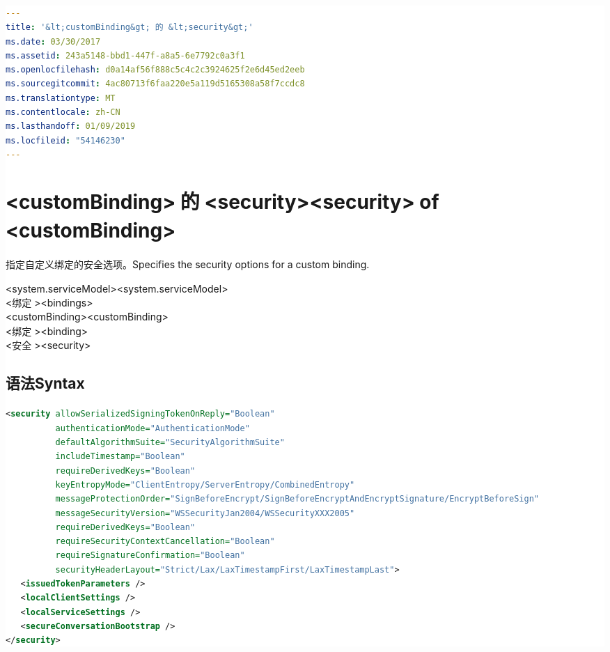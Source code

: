 ```yaml
---
title: '&lt;customBinding&gt; 的 &lt;security&gt;'
ms.date: 03/30/2017
ms.assetid: 243a5148-bbd1-447f-a8a5-6e7792c0a3f1
ms.openlocfilehash: d0a14af56f888c5c4c2c3924625f2e6d45ed2eeb
ms.sourcegitcommit: 4ac80713f6faa220e5a119d5165308a58f7ccdc8
ms.translationtype: MT
ms.contentlocale: zh-CN
ms.lasthandoff: 01/09/2019
ms.locfileid: "54146230"
---
```

# <a name="ltsecuritygt-of-ltcustombindinggt"></a><span data-ttu-id="08de8-102">&lt;customBinding&gt; 的 &lt;security&gt;</span><span class="sxs-lookup"><span data-stu-id="08de8-102">&lt;security&gt; of &lt;customBinding&gt;</span></span>
<span data-ttu-id="08de8-103">指定自定义绑定的安全选项。</span><span class="sxs-lookup"><span data-stu-id="08de8-103">Specifies the security options for a custom binding.</span></span>  
  
 <span data-ttu-id="08de8-104">\<system.serviceModel></span><span class="sxs-lookup"><span data-stu-id="08de8-104">\<system.serviceModel></span></span>  
<span data-ttu-id="08de8-105">\<绑定 ></span><span class="sxs-lookup"><span data-stu-id="08de8-105">\<bindings></span></span>  
<span data-ttu-id="08de8-106">\<customBinding></span><span class="sxs-lookup"><span data-stu-id="08de8-106">\<customBinding></span></span>  
<span data-ttu-id="08de8-107">\<绑定 ></span><span class="sxs-lookup"><span data-stu-id="08de8-107">\<binding></span></span>  
<span data-ttu-id="08de8-108">\<安全 ></span><span class="sxs-lookup"><span data-stu-id="08de8-108">\<security></span></span>  
  
## <a name="syntax"></a><span data-ttu-id="08de8-109">语法</span><span class="sxs-lookup"><span data-stu-id="08de8-109">Syntax</span></span>  
  
```xml  
<security allowSerializedSigningTokenOnReply="Boolean"
          authenticationMode="AuthenticationMode"
          defaultAlgorithmSuite="SecurityAlgorithmSuite"
          includeTimestamp="Boolean"
          requireDerivedKeys="Boolean"
          keyEntropyMode="ClientEntropy/ServerEntropy/CombinedEntropy"
          messageProtectionOrder="SignBeforeEncrypt/SignBeforeEncryptAndEncryptSignature/EncryptBeforeSign"
          messageSecurityVersion="WSSecurityJan2004/WSSecurityXXX2005"
          requireDerivedKeys="Boolean"
          requireSecurityContextCancellation="Boolean"
          requireSignatureConfirmation="Boolean"
          securityHeaderLayout="Strict/Lax/LaxTimestampFirst/LaxTimestampLast">
   <issuedTokenParameters />
   <localClientSettings />
   <localServiceSettings />
   <secureConversationBootstrap />
</security>
```  
  